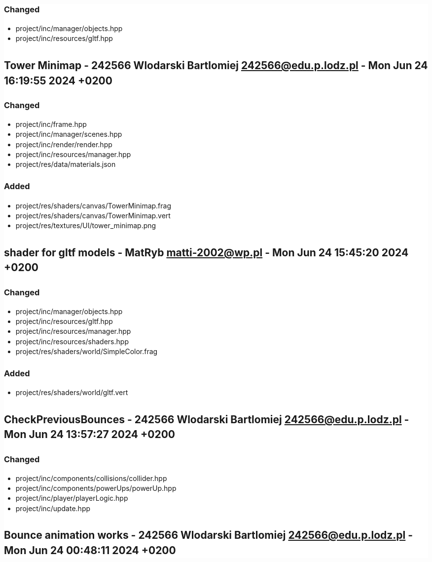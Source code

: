 ### Changed

 - project/inc/manager/objects.hpp
 - project/inc/resources/gltf.hpp

## Tower Minimap - 242566 Wlodarski Bartlomiej <242566@edu.p.lodz.pl> - Mon Jun 24 16:19:55 2024 +0200

### Changed

 - project/inc/frame.hpp
 - project/inc/manager/scenes.hpp
 - project/inc/render/render.hpp
 - project/inc/resources/manager.hpp
 - project/res/data/materials.json

### Added

 - project/res/shaders/canvas/TowerMinimap.frag
 - project/res/shaders/canvas/TowerMinimap.vert
 - project/res/textures/UI/tower_minimap.png

## shader for gltf models - MatRyb <matti-2002@wp.pl> - Mon Jun 24 15:45:20 2024 +0200

### Changed

 - project/inc/manager/objects.hpp
 - project/inc/resources/gltf.hpp
 - project/inc/resources/manager.hpp
 - project/inc/resources/shaders.hpp
 - project/res/shaders/world/SimpleColor.frag

### Added

 - project/res/shaders/world/gltf.vert

## CheckPreviousBounces - 242566 Wlodarski Bartlomiej <242566@edu.p.lodz.pl> - Mon Jun 24 13:57:27 2024 +0200

### Changed

 - project/inc/components/collisions/collider.hpp
 - project/inc/components/powerUps/powerUp.hpp
 - project/inc/player/playerLogic.hpp
 - project/inc/update.hpp

## Bounce animation works - 242566 Wlodarski Bartlomiej <242566@edu.p.lodz.pl> - Mon Jun 24 00:48:11 2024 +0200
